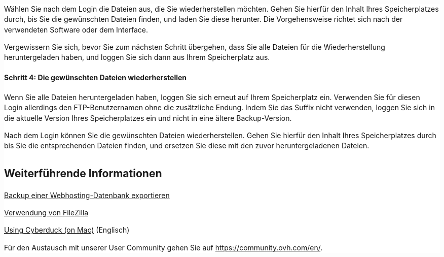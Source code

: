 Wählen Sie nach dem Login die Dateien aus, die Sie wiederherstellen möchten. Gehen Sie hierfür den Inhalt Ihres Speicherplatzes durch, bis Sie die gewünschten Dateien finden, und laden Sie diese herunter. Die Vorgehensweise richtet sich nach der verwendeten Software oder dem Interface.

Vergewissern Sie sich, bevor Sie zum nächsten Schritt übergehen, dass Sie alle Dateien für die Wiederherstellung heruntergeladen haben, und loggen Sie sich dann aus Ihrem Speicherplatz aus.

#### Schritt 4: Die gewünschten Dateien wiederherstellen

Wenn Sie alle Dateien heruntergeladen haben, loggen Sie sich erneut auf Ihrem Speicherplatz ein. Verwenden Sie für diesen Login allerdings den FTP-Benutzernamen ohne die zusätzliche Endung. Indem Sie das Suffix nicht verwenden, loggen Sie sich in die aktuelle Version Ihres Speicherplatzes ein und nicht in eine ältere Backup-Version.

Nach dem Login können Sie die gewünschten Dateien wiederherstellen. Gehen Sie hierfür den Inhalt Ihres Speicherplatzes durch bis Sie die entsprechenden Dateien finden, und ersetzen Sie diese mit den zuvor heruntergeladenen Dateien.

## Weiterführende Informationen

[Backup einer Webhosting-Datenbank exportieren](https://docs.ovh.com/de/hosting/webhosting_hilfe_zum_export_von_datenbanken/)

[Verwendung von FileZilla](https://docs.ovh.com/de/hosting/webhosting_hilfe_zur_verwendung_von_filezilla/)

[Using Cyberduck (on Mac)](https://docs.ovh.com/gb/en/hosting/web_hosting_cyberduck_user_guide_on_mac/) (Englisch)

Für den Austausch mit unserer User Community gehen Sie auf <https://community.ovh.com/en/>.

